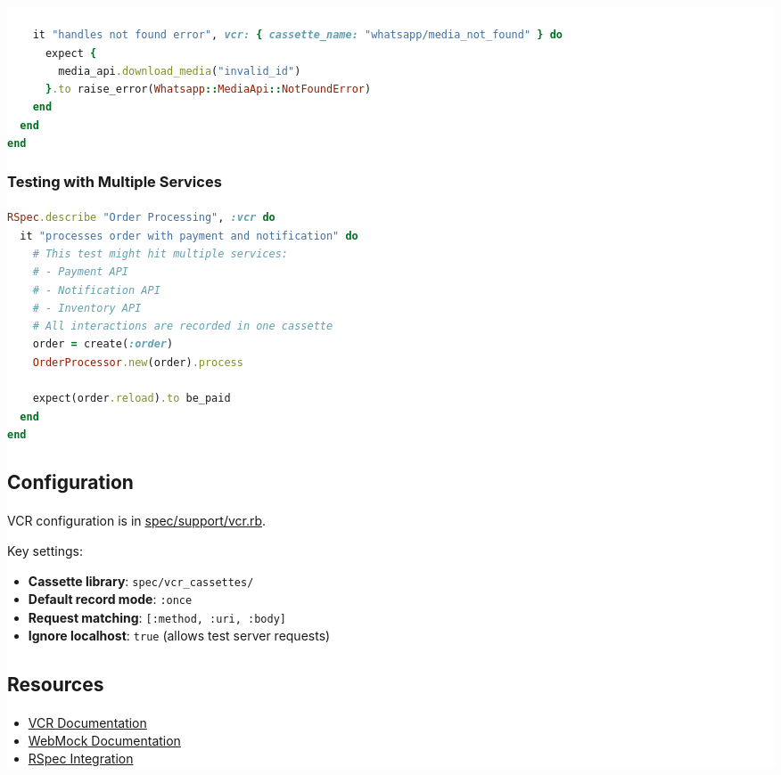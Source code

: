 ```ruby

    it "handles not found error", vcr: { cassette_name: "whatsapp/media_not_found" } do
      expect {
        media_api.download_media("invalid_id")
      }.to raise_error(Whatsapp::MediaApi::NotFoundError)
    end
  end
end
```

### Testing with Multiple Services

```ruby
RSpec.describe "Order Processing", :vcr do
  it "processes order with payment and notification" do
    # This test might hit multiple services:
    # - Payment API
    # - Notification API
    # - Inventory API
    # All interactions are recorded in one cassette
    order = create(:order)
    OrderProcessor.new(order).process

    expect(order.reload).to be_paid
  end
end
```

## Configuration

VCR configuration is in [spec/support/vcr.rb](../support/vcr.rb).

Key settings:
- **Cassette library**: `spec/vcr_cassettes/`
- **Default record mode**: `:once`
- **Request matching**: `[:method, :uri, :body]`
- **Ignore localhost**: `true` (allows test server requests)

## Resources

- [VCR Documentation](https://benoittgt.github.io/vcr/)
- [WebMock Documentation](https://github.com/bblimke/webmock)
- [RSpec Integration](https://benoittgt.github.io/vcr/rspec/)
